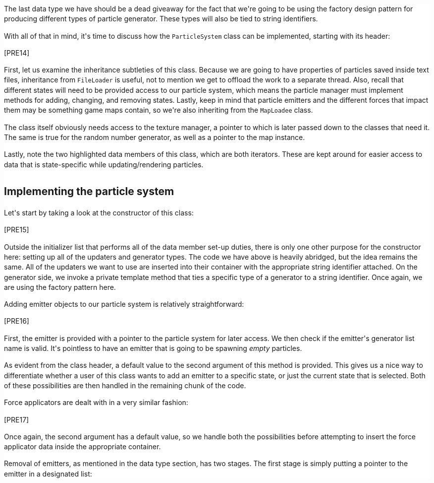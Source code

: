 The last data type we have should be a dead giveaway for the fact that we're going to be using the factory design pattern for producing different types of particle generator. These types will also be tied to string identifiers.

With all of that in mind, it's time to discuss how the `ParticleSystem` class can be implemented, starting with its header:

[PRE14]

First, let us examine the inheritance subtleties of this class. Because we are going to have properties of particles saved inside text files, inheritance from `FileLoader` is useful, not to mention we get to offload the work to a separate thread. Also, recall that different states will need to be provided access to our particle system, which means the particle manager must implement methods for adding, changing, and removing states. Lastly, keep in mind that particle emitters and the different forces that impact them may be something game maps contain, so we're also inheriting from the `MapLoadee` class.

The class itself obviously needs access to the texture manager, a pointer to which is later passed down to the classes that need it. The same is true for the random number generator, as well as a pointer to the map instance.

Lastly, note the two highlighted data members of this class, which are both iterators. These are kept around for easier access to data that is state-specific while updating/rendering particles.

## Implementing the particle system

Let's start by taking a look at the constructor of this class:

[PRE15]

Outside the initializer list that performs all of the data member set-up duties, there is only one other purpose for the constructor here: setting up all of the updaters and generator types. The code we have above is heavily abridged, but the idea remains the same. All of the updaters we want to use are inserted into their container with the appropriate string identifier attached. On the generator side, we invoke a private template method that ties a specific type of a generator to a string identifier. Once again, we are using the factory pattern here.

Adding emitter objects to our particle system is relatively straightforward:

[PRE16]

First, the emitter is provided with a pointer to the particle system for later access. We then check if the emitter's generator list name is valid. It's pointless to have an emitter that is going to be spawning *empty* particles.

As evident from the class header, a default value to the second argument of this method is provided. This gives us a nice way to differentiate whether a user of this class wants to add an emitter to a specific state, or just the current state that is selected. Both of these possibilities are then handled in the remaining chunk of the code.

Force applicators are dealt with in a very similar fashion:

[PRE17]

Once again, the second argument has a default value, so we handle both the possibilities before attempting to insert the force applicator data inside the appropriate container.

Removal of emitters, as mentioned in the data type section, has two stages. The first stage is simply putting a pointer to the emitter in a designated list:
